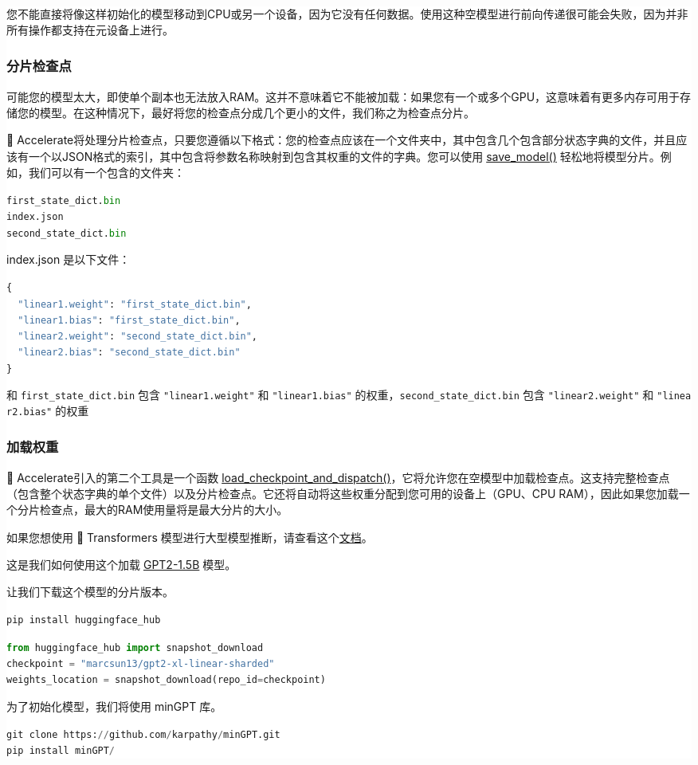 您不能直接将像这样初始化的模型移动到CPU或另一个设备，因为它没有任何数据。使用这种空模型进行前向传递很可能会失败，因为并非所有操作都支持在元设备上进行。

### 分片检查点

可能您的模型太大，即使单个副本也无法放入RAM。这并不意味着它不能被加载：如果您有一个或多个GPU，这意味着有更多内存可用于存储您的模型。在这种情况下，最好将您的检查点分成几个更小的文件，我们称之为检查点分片。

🤗 Accelerate将处理分片检查点，只要您遵循以下格式：您的检查点应该在一个文件夹中，其中包含几个包含部分状态字典的文件，并且应该有一个以JSON格式的索引，其中包含将参数名称映射到包含其权重的文件的字典。您可以使用 [save_model()](/docs/accelerate/v0.27.2/en/package_reference/accelerator#accelerate.Accelerator.save_model) 轻松地将模型分片。例如，我们可以有一个包含的文件夹：

```py
first_state_dict.bin
index.json
second_state_dict.bin
```

index.json 是以下文件：

```py
{
  "linear1.weight": "first_state_dict.bin",
  "linear1.bias": "first_state_dict.bin",
  "linear2.weight": "second_state_dict.bin",
  "linear2.bias": "second_state_dict.bin"
}
```

和 `first_state_dict.bin` 包含 `"linear1.weight"` 和 `"linear1.bias"` 的权重，`second_state_dict.bin` 包含 `"linear2.weight"` 和 `"linear2.bias"` 的权重

### 加载权重

🤗 Accelerate引入的第二个工具是一个函数 [load_checkpoint_and_dispatch()](/docs/accelerate/v0.27.2/en/package_reference/big_modeling#accelerate.load_checkpoint_and_dispatch)，它将允许您在空模型中加载检查点。这支持完整检查点（包含整个状态字典的单个文件）以及分片检查点。它还将自动将这些权重分配到您可用的设备上（GPU、CPU RAM），因此如果您加载一个分片检查点，最大的RAM使用量将是最大分片的大小。

如果您想使用 🤗 Transformers 模型进行大型模型推断，请查看这个[文档](https://huggingface.co/docs/transformers/main/en/main_classes/model#large-model-loading)。

这是我们如何使用这个加载 [GPT2-1.5B](https://huggingface.co/marcsun13/gpt2-xl-linear-sharded) 模型。

让我们下载这个模型的分片版本。

```py
pip install huggingface_hub
```

```py
from huggingface_hub import snapshot_download
checkpoint = "marcsun13/gpt2-xl-linear-sharded"
weights_location = snapshot_download(repo_id=checkpoint)
```

为了初始化模型，我们将使用 minGPT 库。

```py
git clone https://github.com/karpathy/minGPT.git
pip install minGPT/
```
